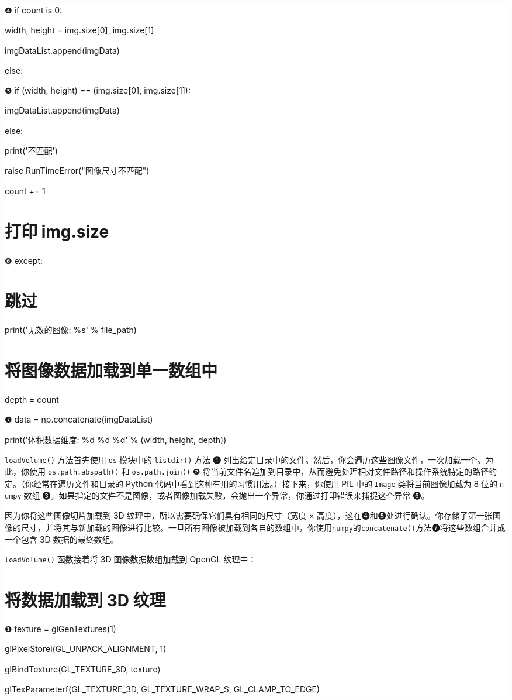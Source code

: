 ❹ if count is 0:

width, height = img.size[0], img.size[1]

imgDataList.append(imgData)

else:

❺ if (width, height) == (img.size[0], img.size[1]):

imgDataList.append(imgData)

else:

print('不匹配')

raise RunTimeError("图像尺寸不匹配")

count += 1

# 打印 img.size

❻ except:

# 跳过

print('无效的图像: %s' % file_path)

# 将图像数据加载到单一数组中

depth = count

❼ data = np.concatenate(imgDataList)

print('体积数据维度: %d %d %d' % (width, height, depth))

`loadVolume()` 方法首先使用 `os` 模块中的 `listdir()` 方法 ❶ 列出给定目录中的文件。然后，你会遍历这些图像文件，一次加载一个。为此，你使用 `os.path.abspath()` 和 `os.path.join()` ❷ 将当前文件名追加到目录中，从而避免处理相对文件路径和操作系统特定的路径约定。（你经常在遍历文件和目录的 Python 代码中看到这种有用的习惯用法。）接下来，你使用 PIL 中的 `Image` 类将当前图像加载为 8 位的 `numpy` 数组 ❸。如果指定的文件不是图像，或者图像加载失败，会抛出一个异常，你通过打印错误来捕捉这个异常 ❻。

因为你将这些图像切片加载到 3D 纹理中，所以需要确保它们具有相同的尺寸（宽度 × 高度），这在❹和❺处进行确认。你存储了第一张图像的尺寸，并将其与新加载的图像进行比较。一旦所有图像被加载到各自的数组中，你使用`numpy`的`concatenate()`方法❼将这些数组合并成一个包含 3D 数据的最终数组。

`loadVolume()` 函数接着将 3D 图像数据数组加载到 OpenGL 纹理中：

# 将数据加载到 3D 纹理

❶ texture = glGenTextures(1)

glPixelStorei(GL_UNPACK_ALIGNMENT, 1)

glBindTexture(GL_TEXTURE_3D, texture)

glTexParameterf(GL_TEXTURE_3D, GL_TEXTURE_WRAP_S, GL_CLAMP_TO_EDGE)
